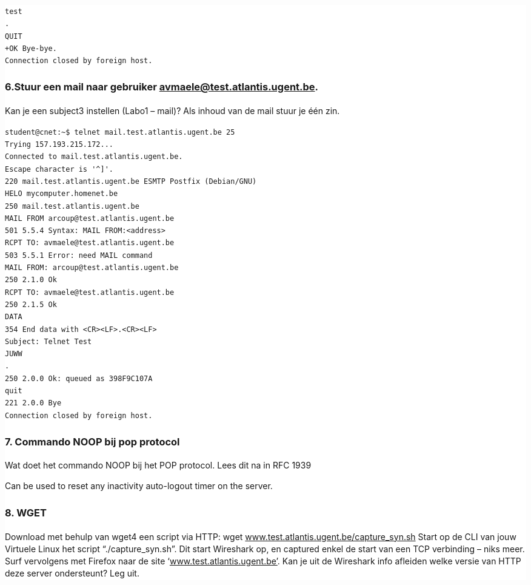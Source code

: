 ```
test
.
QUIT
+OK Bye-bye.
Connection closed by foreign host.

```

### 6.Stuur een mail naar gebruiker avmaele@test.atlantis.ugent.be. 
Kan je een subject3 instellen (Labo1 – mail)? Als inhoud van de mail stuur je één zin. 

```
student@cnet:~$ telnet mail.test.atlantis.ugent.be 25
Trying 157.193.215.172...
Connected to mail.test.atlantis.ugent.be.
Escape character is '^]'.
220 mail.test.atlantis.ugent.be ESMTP Postfix (Debian/GNU)
HELO mycomputer.homenet.be
250 mail.test.atlantis.ugent.be
MAIL FROM arcoup@test.atlantis.ugent.be
501 5.5.4 Syntax: MAIL FROM:<address>
RCPT TO: avmaele@test.atlantis.ugent.be
503 5.5.1 Error: need MAIL command
MAIL FROM: arcoup@test.atlantis.ugent.be
250 2.1.0 Ok
RCPT TO: avmaele@test.atlantis.ugent.be
250 2.1.5 Ok
DATA
354 End data with <CR><LF>.<CR><LF>
Subject: Telnet Test
JUWW
.
250 2.0.0 Ok: queued as 398F9C107A
quit
221 2.0.0 Bye
Connection closed by foreign host.
```

### 7. Commando NOOP bij pop protocol

Wat doet het commando NOOP bij het POP protocol. Lees dit na in RFC 1939

Can be used to reset any inactivity auto-logout timer on the server.

### 8. WGET

Download met behulp van wget4 een script via HTTP:
wget www.test.atlantis.ugent.be/capture_syn.sh
Start op de CLI van jouw Virtuele Linux het script “./capture_syn.sh”. Dit start Wireshark op, en
captured enkel de start van een TCP verbinding – niks meer. Surf vervolgens met Firefox naar de
site ‘www.test.atlantis.ugent.be’. Kan je uit de Wireshark info afleiden welke versie van HTTP
deze server ondersteunt? Leg uit.
